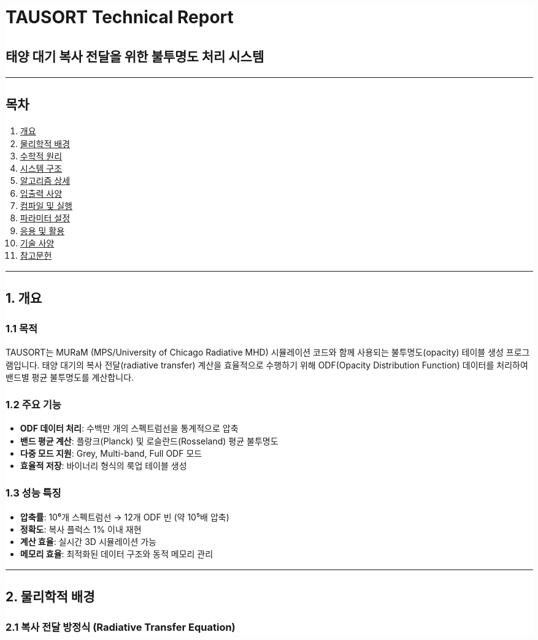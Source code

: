 # TAUSORT Technical Report
## 태양 대기 복사 전달을 위한 불투명도 처리 시스템

---

## 목차

1. [개요](#1-개요)
2. [물리학적 배경](#2-물리학적-배경)
3. [수학적 원리](#3-수학적-원리)
4. [시스템 구조](#4-시스템-구조)
5. [알고리즘 상세](#5-알고리즘-상세)
6. [입출력 사양](#6-입출력-사양)
7. [컴파일 및 실행](#7-컴파일-및-실행)
8. [파라미터 설정](#8-파라미터-설정)
9. [응용 및 활용](#9-응용-및-활용)
10. [기술 사양](#10-기술-사양)
11. [참고문헌](#11-참고문헌)

---

## 1. 개요

### 1.1 목적

TAUSORT는 MURaM (MPS/University of Chicago Radiative MHD) 시뮬레이션 코드와 함께 사용되는 불투명도(opacity) 테이블 생성 프로그램입니다. 태양 대기의 복사 전달(radiative transfer) 계산을 효율적으로 수행하기 위해 ODF(Opacity Distribution Function) 데이터를 처리하여 밴드별 평균 불투명도를 계산합니다.

### 1.2 주요 기능

- **ODF 데이터 처리**: 수백만 개의 스펙트럼선을 통계적으로 압축
- **밴드 평균 계산**: 플랑크(Planck) 및 로슬란드(Rosseland) 평균 불투명도
- **다중 모드 지원**: Grey, Multi-band, Full ODF 모드
- **효율적 저장**: 바이너리 형식의 룩업 테이블 생성

### 1.3 성능 특징

- **압축률**: 10⁶개 스펙트럼선 → 12개 ODF 빈 (약 10⁵배 압축)
- **정확도**: 복사 플럭스 1% 이내 재현
- **계산 효율**: 실시간 3D 시뮬레이션 가능
- **메모리 효율**: 최적화된 데이터 구조와 동적 메모리 관리

---

## 2. 물리학적 배경

### 2.1 복사 전달 방정식 (Radiative Transfer Equation)
